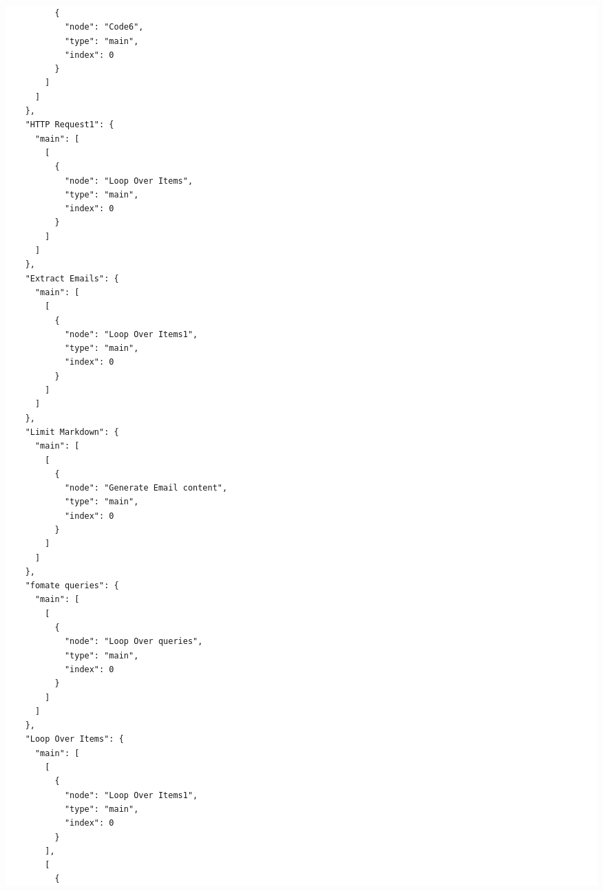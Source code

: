 ```
          {
            "node": "Code6",
            "type": "main",
            "index": 0
          }
        ]
      ]
    },
    "HTTP Request1": {
      "main": [
        [
          {
            "node": "Loop Over Items",
            "type": "main",
            "index": 0
          }
        ]
      ]
    },
    "Extract Emails": {
      "main": [
        [
          {
            "node": "Loop Over Items1",
            "type": "main",
            "index": 0
          }
        ]
      ]
    },
    "Limit Markdown": {
      "main": [
        [
          {
            "node": "Generate Email content",
            "type": "main",
            "index": 0
          }
        ]
      ]
    },
    "fomate queries": {
      "main": [
        [
          {
            "node": "Loop Over queries",
            "type": "main",
            "index": 0
          }
        ]
      ]
    },
    "Loop Over Items": {
      "main": [
        [
          {
            "node": "Loop Over Items1",
            "type": "main",
            "index": 0
          }
        ],
        [
          {
```